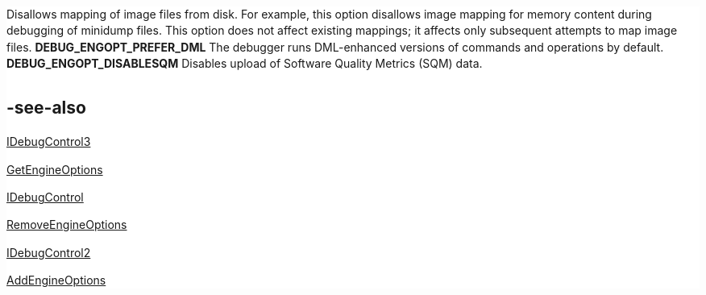 </td>
<td>
Disallows mapping of image files from disk. For example, this option disallows image mapping for memory
content during debugging of minidump files.
 This option does not affect existing mappings; it affects only subsequent attempts to map image files.

</td>
</tr>
<tr>
<td>
<b>DEBUG_ENGOPT_PREFER_DML</b>

</td>
<td>
The debugger runs DML-enhanced versions of commands
and operations by default.

</td>
</tr>
<tr>
<td>
<b>DEBUG_ENGOPT_DISABLESQM</b>

</td>
<td>
Disables upload of Software Quality Metrics (SQM) data.

</td>
</tr>
</table>
 




## -see-also

<a href="..\dbgeng\nn-dbgeng-idebugcontrol3.md">IDebugControl3</a>



<a href="https://msdn.microsoft.com/library/windows/hardware/ff546598">GetEngineOptions</a>



<a href="..\dbgeng\nn-dbgeng-idebugcontrol.md">IDebugControl</a>



<a href="https://msdn.microsoft.com/library/windows/hardware/ff554491">RemoveEngineOptions</a>



<a href="..\dbgeng\nn-dbgeng-idebugcontrol2.md">IDebugControl2</a>



<a href="https://msdn.microsoft.com/library/windows/hardware/ff537884">AddEngineOptions</a>


